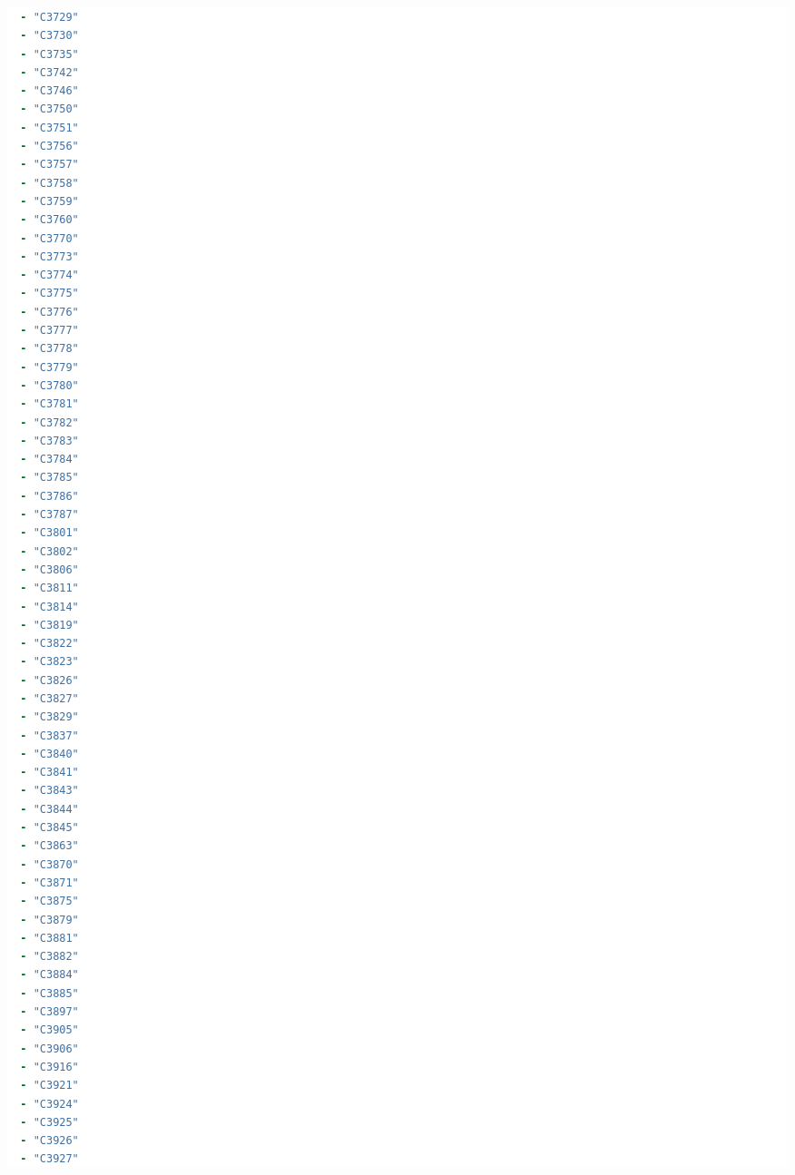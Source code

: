 ```yaml
  - "C3729"
  - "C3730"
  - "C3735"
  - "C3742"
  - "C3746"
  - "C3750"
  - "C3751"
  - "C3756"
  - "C3757"
  - "C3758"
  - "C3759"
  - "C3760"
  - "C3770"
  - "C3773"
  - "C3774"
  - "C3775"
  - "C3776"
  - "C3777"
  - "C3778"
  - "C3779"
  - "C3780"
  - "C3781"
  - "C3782"
  - "C3783"
  - "C3784"
  - "C3785"
  - "C3786"
  - "C3787"
  - "C3801"
  - "C3802"
  - "C3806"
  - "C3811"
  - "C3814"
  - "C3819"
  - "C3822"
  - "C3823"
  - "C3826"
  - "C3827"
  - "C3829"
  - "C3837"
  - "C3840"
  - "C3841"
  - "C3843"
  - "C3844"
  - "C3845"
  - "C3863"
  - "C3870"
  - "C3871"
  - "C3875"
  - "C3879"
  - "C3881"
  - "C3882"
  - "C3884"
  - "C3885"
  - "C3897"
  - "C3905"
  - "C3906"
  - "C3916"
  - "C3921"
  - "C3924"
  - "C3925"
  - "C3926"
  - "C3927"
```